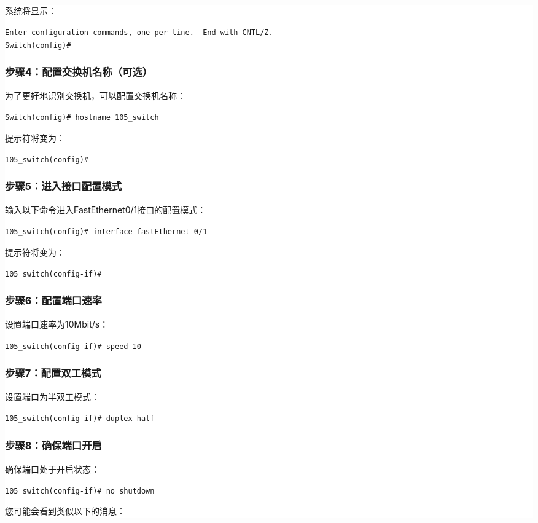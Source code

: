 系统将显示：

```
Enter configuration commands, one per line.  End with CNTL/Z.
Switch(config)#
```

### 步骤4：配置交换机名称（可选）

为了更好地识别交换机，可以配置交换机名称：

```
Switch(config)# hostname 105_switch
```

提示符将变为：

```
105_switch(config)#
```

### 步骤5：进入接口配置模式

输入以下命令进入FastEthernet0/1接口的配置模式：

```
105_switch(config)# interface fastEthernet 0/1
```

提示符将变为：

```
105_switch(config-if)#
```

### 步骤6：配置端口速率

设置端口速率为10Mbit/s：

```
105_switch(config-if)# speed 10
```

### 步骤7：配置双工模式

设置端口为半双工模式：

```
105_switch(config-if)# duplex half
```

### 步骤8：确保端口开启

确保端口处于开启状态：

```
105_switch(config-if)# no shutdown
```

您可能会看到类似以下的消息：
